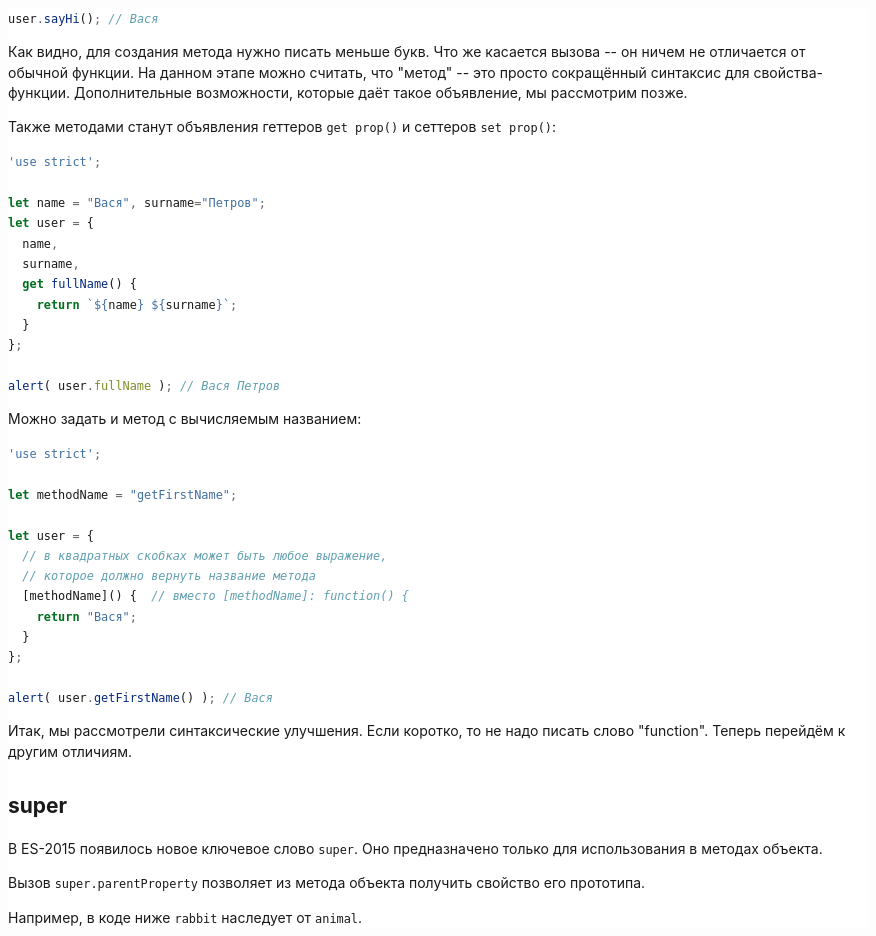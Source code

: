 ```js run
user.sayHi(); // Вася
```

Как видно, для создания метода нужно писать меньше букв. Что же касается вызова -- он ничем не отличается от обычной функции. На данном этапе можно считать, что "метод" -- это просто сокращённый синтаксис для свойства-функции. Дополнительные возможности, которые даёт такое объявление, мы рассмотрим позже.

Также методами станут объявления геттеров `get prop()` и сеттеров `set prop()`:

```js run
'use strict';

let name = "Вася", surname="Петров";
let user = {
  name,
  surname,
  get fullName() {
    return `${name} ${surname}`;
  }
};

alert( user.fullName ); // Вася Петров
```

Можно задать и метод с вычисляемым названием:

```js run
'use strict';

let methodName = "getFirstName";

let user = {
  // в квадратных скобках может быть любое выражение,
  // которое должно вернуть название метода
  [methodName]() {  // вместо [methodName]: function() {
    return "Вася";
  }
};

alert( user.getFirstName() ); // Вася
```

Итак, мы рассмотрели синтаксические улучшения. Если коротко, то не надо писать слово "function". Теперь перейдём к другим отличиям.

## super

В ES-2015 появилось новое ключевое слово `super`. Оно предназначено только для использования в методах объекта.

Вызов `super.parentProperty` позволяет из метода объекта получить свойство его прототипа.

Например, в коде ниже `rabbit` наследует от `animal`.


  [propName]: "Вася"
  [(a + b + c).toLowerCase()]: "Гена"